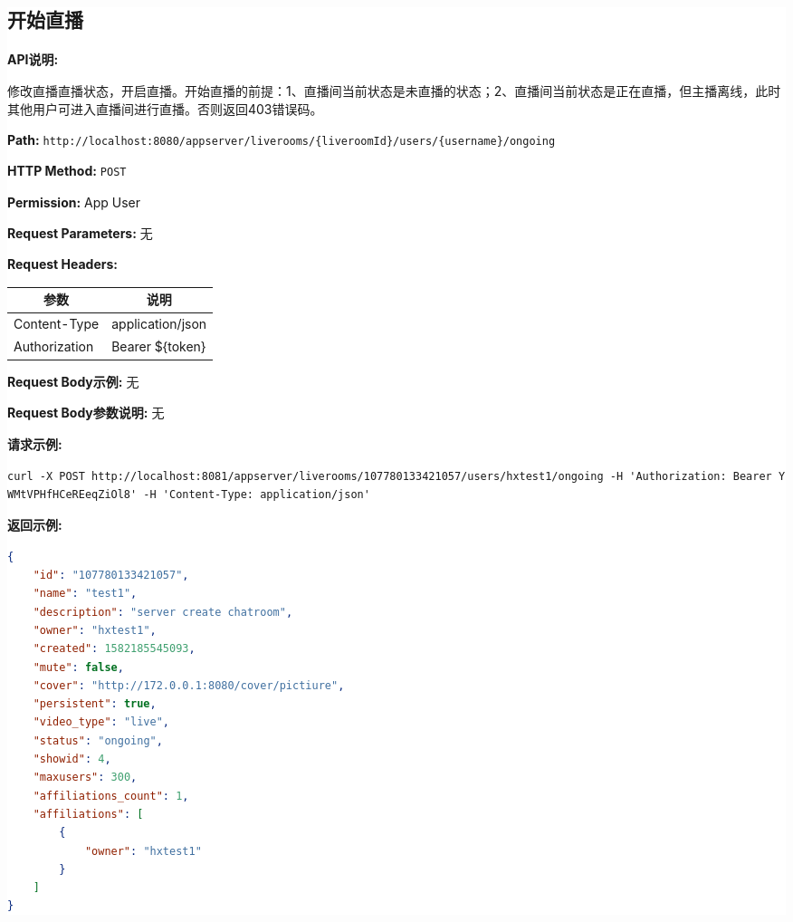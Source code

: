 
## 开始直播

**API说明:** 

修改直播直播状态，开启直播。开始直播的前提：1、直播间当前状态是未直播的状态；2、直播间当前状态是正在直播，但主播离线，此时其他用户可进入直播间进行直播。否则返回403错误码。

**Path:** `http://localhost:8080/appserver/liverooms/{liveroomId}/users/{username}/ongoing`

**HTTP Method:** `POST`

**Permission:** App User

**Request Parameters:** 无

**Request Headers:** 

| 参数 | 说明  |
| --- | --- |
| Content-Type  | application/json |
| Authorization | Bearer ${token} |

**Request Body示例:** 无

**Request Body参数说明:** 无

**请求示例:**

```
curl -X POST http://localhost:8081/appserver/liverooms/107780133421057/users/hxtest1/ongoing -H 'Authorization: Bearer YWMtVPHfHCeREeqZiOl8' -H 'Content-Type: application/json'
```

**返回示例:**

```json
{
    "id": "107780133421057",
    "name": "test1",
    "description": "server create chatroom",
    "owner": "hxtest1",
    "created": 1582185545093,
    "mute": false,
    "cover": "http://172.0.0.1:8080/cover/pictiure",
    "persistent": true,
    "video_type": "live",
    "status": "ongoing",
    "showid": 4,
    "maxusers": 300,
    "affiliations_count": 1,
    "affiliations": [
        {
            "owner": "hxtest1"
        }
    ]
}
```
